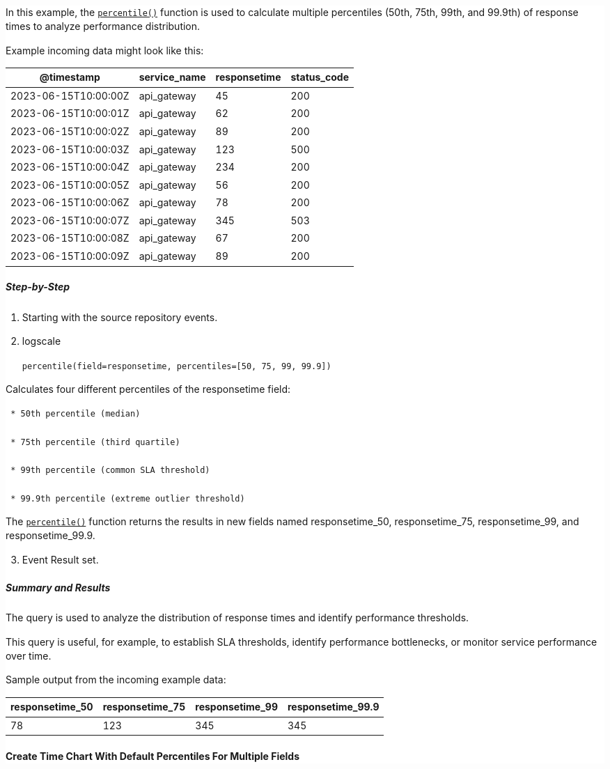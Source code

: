 In this example, the [`percentile()`](functions-percentile.html "percentile\(\)") function is used to calculate multiple percentiles (50th, 75th, 99th, and 99.9th) of response times to analyze performance distribution. 

Example incoming data might look like this: 

@timestamp| service_name| responsetime| status_code  
---|---|---|---  
2023-06-15T10:00:00Z| api_gateway| 45| 200  
2023-06-15T10:00:01Z| api_gateway| 62| 200  
2023-06-15T10:00:02Z| api_gateway| 89| 200  
2023-06-15T10:00:03Z| api_gateway| 123| 500  
2023-06-15T10:00:04Z| api_gateway| 234| 200  
2023-06-15T10:00:05Z| api_gateway| 56| 200  
2023-06-15T10:00:06Z| api_gateway| 78| 200  
2023-06-15T10:00:07Z| api_gateway| 345| 503  
2023-06-15T10:00:08Z| api_gateway| 67| 200  
2023-06-15T10:00:09Z| api_gateway| 89| 200  
  
##### Step-by-Step

  1. Starting with the source repository events.

  2. logscale
         
         percentile(field=responsetime, percentiles=[50, 75, 99, 99.9])

Calculates four different percentiles of the responsetime field: 

     * 50th percentile (median) 

     * 75th percentile (third quartile) 

     * 99th percentile (common SLA threshold) 

     * 99.9th percentile (extreme outlier threshold) 

The [`percentile()`](functions-percentile.html "percentile\(\)") function returns the results in new fields named responsetime_50, responsetime_75, responsetime_99, and responsetime_99.9. 

  3. Event Result set.




##### Summary and Results

The query is used to analyze the distribution of response times and identify performance thresholds. 

This query is useful, for example, to establish SLA thresholds, identify performance bottlenecks, or monitor service performance over time. 

Sample output from the incoming example data: 

responsetime_50| responsetime_75| responsetime_99| responsetime_99.9  
---|---|---|---  
78| 123| 345| 345  
  
#### Create Time Chart With Default Percentiles For Multiple Fields
